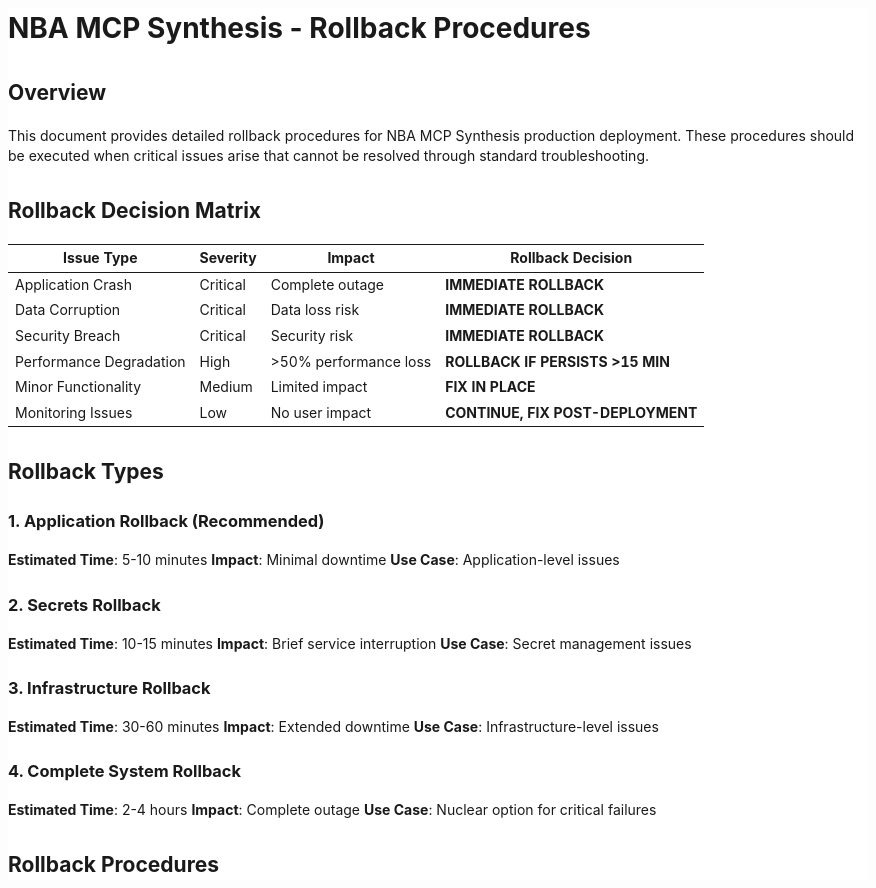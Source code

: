 # NBA MCP Synthesis - Rollback Procedures

## Overview

This document provides detailed rollback procedures for NBA MCP Synthesis production deployment. These procedures should be executed when critical issues arise that cannot be resolved through standard troubleshooting.

## Rollback Decision Matrix

| Issue Type | Severity | Impact | Rollback Decision |
|------------|----------|--------|-------------------|
| Application Crash | Critical | Complete outage | **IMMEDIATE ROLLBACK** |
| Data Corruption | Critical | Data loss risk | **IMMEDIATE ROLLBACK** |
| Security Breach | Critical | Security risk | **IMMEDIATE ROLLBACK** |
| Performance Degradation | High | >50% performance loss | **ROLLBACK IF PERSISTS >15 MIN** |
| Minor Functionality | Medium | Limited impact | **FIX IN PLACE** |
| Monitoring Issues | Low | No user impact | **CONTINUE, FIX POST-DEPLOYMENT** |

## Rollback Types

### 1. Application Rollback (Recommended)
**Estimated Time**: 5-10 minutes
**Impact**: Minimal downtime
**Use Case**: Application-level issues

### 2. Secrets Rollback
**Estimated Time**: 10-15 minutes
**Impact**: Brief service interruption
**Use Case**: Secret management issues

### 3. Infrastructure Rollback
**Estimated Time**: 30-60 minutes
**Impact**: Extended downtime
**Use Case**: Infrastructure-level issues

### 4. Complete System Rollback
**Estimated Time**: 2-4 hours
**Impact**: Complete outage
**Use Case**: Nuclear option for critical failures

## Rollback Procedures
